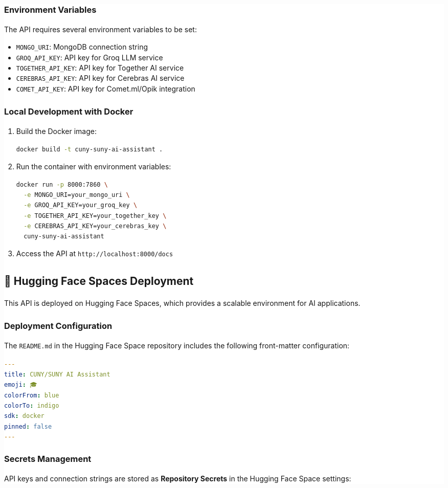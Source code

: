 ### Environment Variables

The API requires several environment variables to be set:

- `MONGO_URI`: MongoDB connection string
- `GROQ_API_KEY`: API key for Groq LLM service
- `TOGETHER_API_KEY`: API key for Together AI service
- `CEREBRAS_API_KEY`: API key for Cerebras AI service
- `COMET_API_KEY`: API key for Comet.ml/Opik integration

### Local Development with Docker

1. Build the Docker image:
   ```bash
   docker build -t cuny-suny-ai-assistant .
   ```

2. Run the container with environment variables:
   ```bash
   docker run -p 8000:7860 \
     -e MONGO_URI=your_mongo_uri \
     -e GROQ_API_KEY=your_groq_key \
     -e TOGETHER_API_KEY=your_together_key \
     -e CEREBRAS_API_KEY=your_cerebras_key \
     cuny-suny-ai-assistant
   ```

3. Access the API at `http://localhost:8000/docs`

## 🚀 Hugging Face Spaces Deployment

This API is deployed on Hugging Face Spaces, which provides a scalable environment for AI applications.

### Deployment Configuration

The `README.md` in the Hugging Face Space repository includes the following front-matter configuration:

```yaml
---
title: CUNY/SUNY AI Assistant
emoji: 🎓
colorFrom: blue
colorTo: indigo
sdk: docker
pinned: false
---
```

### Secrets Management

API keys and connection strings are stored as **Repository Secrets** in the Hugging Face Space settings:
